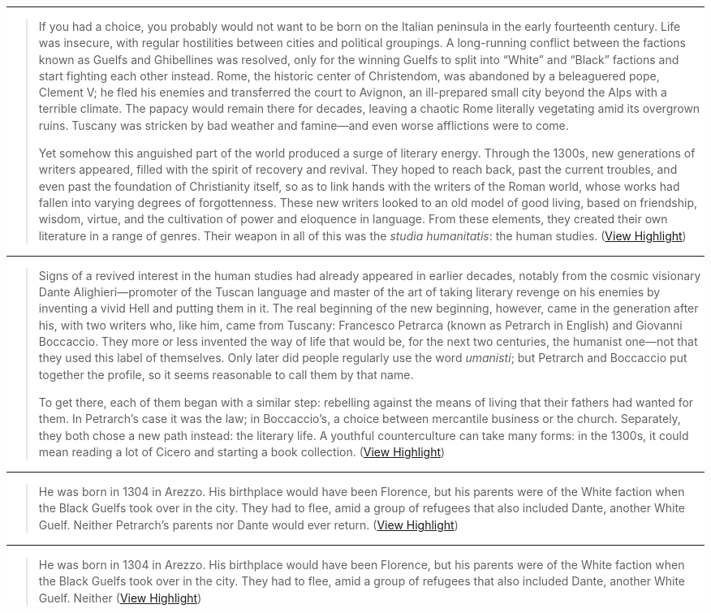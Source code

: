 ***

> If you had a choice, you probably would not want to be born on the Italian peninsula in the early fourteenth century. Life was insecure, with regular hostilities between cities and political groupings. A long-running conflict between the factions known as Guelfs and Ghibellines was resolved, only for the winning Guelfs to split into “White” and “Black” factions and start fighting each other instead. Rome, the historic center of Christendom, was abandoned by a beleaguered pope, Clement V; he fled his enemies and transferred the court to Avignon, an ill-prepared small city beyond the Alps with a terrible climate. The papacy would remain there for decades, leaving a chaotic Rome literally vegetating amid its overgrown ruins. Tuscany was stricken by bad weather and famine—and even worse afflictions were to come.
>
> Yet somehow this anguished part of the world produced a surge of literary energy. Through the 1300s, new generations of writers appeared, filled with the spirit of recovery and revival. They hoped to reach back, past the current troubles, and even past the foundation of Christianity itself, so as to link hands with the writers of the Roman world, whose works had fallen into varying degrees of forgottenness. These new writers looked to an old model of good living, based on friendship, wisdom, virtue, and the cultivation of power and eloquence in language. From these elements, they created their own literature in a range of genres. Their weapon in all of this was the *studia humanitatis*: the human studies. ([View Highlight](https://read.readwise.io/read/01gws7hqbgm19z0dbf8zc47nb4))

***

> Signs of a revived interest in the human studies had already appeared in earlier decades, notably from the cosmic visionary Dante Alighieri—promoter of the Tuscan language and master of the art of taking literary revenge on his enemies by inventing a vivid Hell and putting them in it. The real beginning of the new beginning, however, came in the generation after his, with two writers who, like him, came from Tuscany: Francesco Petrarca (known as Petrarch in English) and Giovanni Boccaccio. They more or less invented the way of life that would be, for the next two centuries, the humanist one—not that they used this label of themselves. Only later did people regularly use the word *umanisti*; but Petrarch and Boccaccio put together the profile, so it seems reasonable to call them by that name.
>
> To get there, each of them began with a similar step: rebelling against the means of living that their fathers had wanted for them. In Petrarch’s case it was the law; in Boccaccio’s, a choice between mercantile business or the church. Separately, they both chose a new path instead: the literary life. A youthful counterculture can take many forms: in the 1300s, it could mean reading a lot of Cicero and starting a book collection. ([View Highlight](https://read.readwise.io/read/01gws7jsw9xs4b2ftzn083d9yz))

***

> He was born in 1304 in Arezzo. His birthplace would have been Florence, but his parents were of the White faction when the Black Guelfs took over in the city. They had to flee, amid a group of refugees that also included Dante, another White Guelf. Neither Petrarch’s parents nor Dante would ever return. ([View Highlight](https://read.readwise.io/read/01gws85w0j8jk8b590hb3c8eyp))

***

> He was born in 1304 in Arezzo. His birthplace would have been Florence, but his parents were of the White faction when the Black Guelfs took over in the city. They had to flee, amid a group of refugees that also included Dante, another White Guelf. Neither ([View Highlight](https://read.readwise.io/read/01gws870j7ejxbcmffg1k0vjav))
